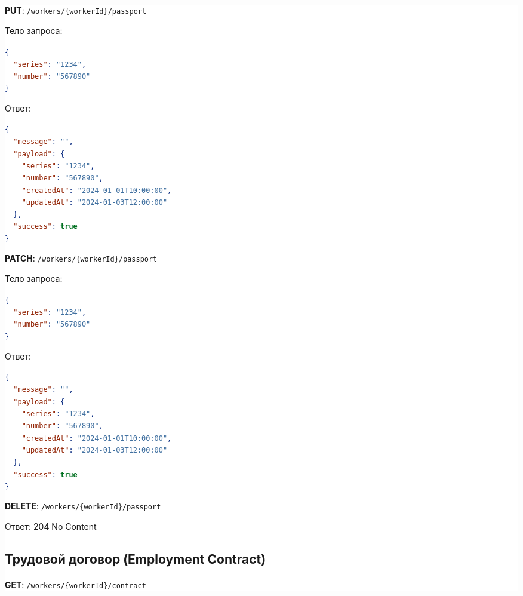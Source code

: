 **PUT**: `/workers/{workerId}/passport`

Тело запроса:
```json
{
  "series": "1234",
  "number": "567890"
}
```

Ответ:
```json
{
  "message": "",
  "payload": {
    "series": "1234",
    "number": "567890",
    "createdAt": "2024-01-01T10:00:00",
    "updatedAt": "2024-01-03T12:00:00"
  },
  "success": true
}
```

**PATCH**: `/workers/{workerId}/passport`

Тело запроса:
```json
{
  "series": "1234",
  "number": "567890"
}
```

Ответ:
```json
{
  "message": "",
  "payload": {
    "series": "1234",
    "number": "567890",
    "createdAt": "2024-01-01T10:00:00",
    "updatedAt": "2024-01-03T12:00:00"
  },
  "success": true
}
```

**DELETE**: `/workers/{workerId}/passport`

Ответ: 204 No Content


## Трудовой договор (Employment Contract)

**GET**: `/workers/{workerId}/contract`
